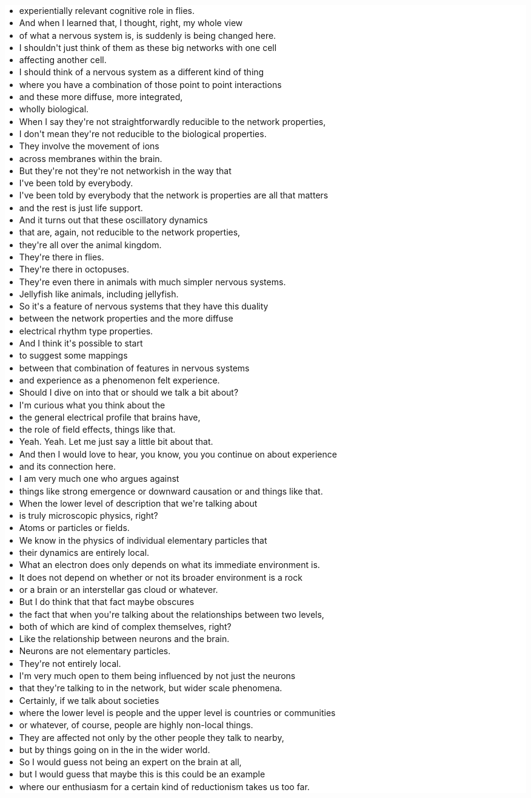 *  experientially relevant cognitive role in flies.
*  And when I learned that, I thought, right, my whole view
*  of what a nervous system is, is suddenly is being changed here.
*  I shouldn't just think of them as these big networks with one cell
*  affecting another cell.
*  I should think of a nervous system as a different kind of thing
*  where you have a combination of those point to point interactions
*  and these more diffuse, more integrated,
*  wholly biological.
*  When I say they're not straightforwardly reducible to the network properties,
*  I don't mean they're not reducible to the biological properties.
*  They involve the movement of ions
*  across membranes within the brain.
*  But they're not they're not networkish in the way that
*  I've been told by everybody.
*  I've been told by everybody that the network is properties are all that matters
*  and the rest is just life support.
*  And it turns out that these oscillatory dynamics
*  that are, again, not reducible to the network properties,
*  they're all over the animal kingdom.
*  They're there in flies.
*  They're there in octopuses.
*  They're even there in animals with much simpler nervous systems.
*  Jellyfish like animals, including jellyfish.
*  So it's a feature of nervous systems that they have this duality
*  between the network properties and the more diffuse
*  electrical rhythm type properties.
*  And I think it's possible to start
*  to suggest some mappings
*  between that combination of features in nervous systems
*  and experience as a phenomenon felt experience.
*  Should I dive on into that or should we talk a bit about?
*  I'm curious what you think about the
*  the general electrical profile that brains have,
*  the role of field effects, things like that.
*  Yeah. Yeah. Let me just say a little bit about that.
*  And then I would love to hear, you know, you you continue on about experience
*  and its connection here.
*  I am very much one who argues against
*  things like strong emergence or downward causation or and things like that.
*  When the lower level of description that we're talking about
*  is truly microscopic physics, right?
*  Atoms or particles or fields.
*  We know in the physics of individual elementary particles that
*  their dynamics are entirely local.
*  What an electron does only depends on what its immediate environment is.
*  It does not depend on whether or not its broader environment is a rock
*  or a brain or an interstellar gas cloud or whatever.
*  But I do think that that fact maybe obscures
*  the fact that when you're talking about the relationships between two levels,
*  both of which are kind of complex themselves, right?
*  Like the relationship between neurons and the brain.
*  Neurons are not elementary particles.
*  They're not entirely local.
*  I'm very much open to them being influenced by not just the neurons
*  that they're talking to in the network, but wider scale phenomena.
*  Certainly, if we talk about societies
*  where the lower level is people and the upper level is countries or communities
*  or whatever, of course, people are highly non-local things.
*  They are affected not only by the other people they talk to nearby,
*  but by things going on in the in the wider world.
*  So I would guess not being an expert on the brain at all,
*  but I would guess that maybe this is this could be an example
*  where our enthusiasm for a certain kind of reductionism takes us too far.